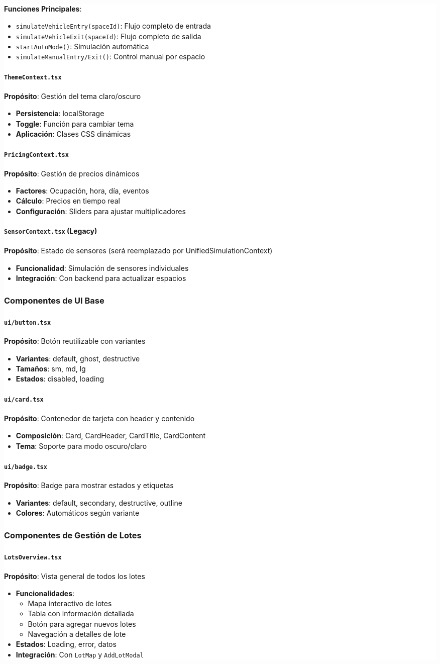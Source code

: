 **Funciones Principales**:
- `simulateVehicleEntry(spaceId)`: Flujo completo de entrada
- `simulateVehicleExit(spaceId)`: Flujo completo de salida
- `startAutoMode()`: Simulación automática
- `simulateManualEntry/Exit()`: Control manual por espacio

#### `ThemeContext.tsx`
**Propósito**: Gestión del tema claro/oscuro
- **Persistencia**: localStorage
- **Toggle**: Función para cambiar tema
- **Aplicación**: Clases CSS dinámicas

#### `PricingContext.tsx`
**Propósito**: Gestión de precios dinámicos
- **Factores**: Ocupación, hora, día, eventos
- **Cálculo**: Precios en tiempo real
- **Configuración**: Sliders para ajustar multiplicadores

#### `SensorContext.tsx` (Legacy)
**Propósito**: Estado de sensores (será reemplazado por UnifiedSimulationContext)
- **Funcionalidad**: Simulación de sensores individuales
- **Integración**: Con backend para actualizar espacios

### Componentes de UI Base

#### `ui/button.tsx`
**Propósito**: Botón reutilizable con variantes
- **Variantes**: default, ghost, destructive
- **Tamaños**: sm, md, lg
- **Estados**: disabled, loading

#### `ui/card.tsx`
**Propósito**: Contenedor de tarjeta con header y contenido
- **Composición**: Card, CardHeader, CardTitle, CardContent
- **Tema**: Soporte para modo oscuro/claro

#### `ui/badge.tsx`
**Propósito**: Badge para mostrar estados y etiquetas
- **Variantes**: default, secondary, destructive, outline
- **Colores**: Automáticos según variante

### Componentes de Gestión de Lotes

#### `LotsOverview.tsx`
**Propósito**: Vista general de todos los lotes
- **Funcionalidades**:
  - Mapa interactivo de lotes
  - Tabla con información detallada
  - Botón para agregar nuevos lotes
  - Navegación a detalles de lote
- **Estados**: Loading, error, datos
- **Integración**: Con `LotMap` y `AddLotModal`
